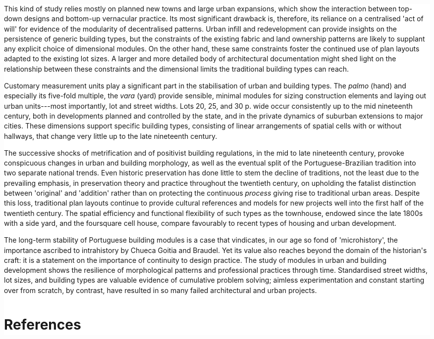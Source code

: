 This kind of study relies mostly on planned new towns and large urban
expansions, which show the interaction between top-down designs and
bottom-up vernacular practice. Its most significant drawback is,
therefore, its reliance on a centralised 'act of will' for evidence of
the modularity of decentralised patterns.
Urban infill and redevelopment can provide insights on the
persistence of generic building types, but the constraints of the
existing fabric and land ownership patterns are likely to supplant any
explicit choice of dimensional modules. On the other hand, these same
constraints foster the continued use of plan layouts adapted to the
existing lot sizes. A larger and more detailed body of architectural
documentation might shed light on the relationship between these
constraints and the dimensional limits the traditional building types
can reach.

Customary measurement units play a significant part in the stabilisation
of urban and building types. The *palmo* (hand) and especially its
five-fold multiple, the *vara* (yard) provide sensible, minimal modules
for sizing construction elements and laying out urban units---most
importantly, lot and street widths. Lots 20, 25, and 30 p. wide occur
consistently up to the mid nineteenth century, both in developments
planned and controlled by the state, and in the private dynamics of
suburban extensions to major cities. These dimensions support specific
building types, consisting of linear arrangements of spatial cells with
or without hallways, that change very little up to the late nineteenth
century.

The successive shocks of metrification and of positivist building
regulations, in the mid to late nineteenth century, provoke conspicuous
changes in urban and building morphology, as well as the eventual split
of the Portuguese-Brazilian tradition into two separate national trends.
Even historic preservation has done little to stem the decline of
traditions, not the least due to the prevailing emphasis, in
preservation theory and practice throughout the twentieth century, on
upholding the fatalist distinction between 'original' and 'addition'
rather than on protecting the continuous *process* giving rise to
traditional urban areas.
Despite this loss, traditional plan layouts continue to provide cultural
references and models for new projects well into the first half of the
twentieth century. The spatial efficiency and functional flexibility of
such types as the townhouse, endowed since the late 1800s with a side
yard, and the foursquare cell house, compare favourably to recent types
of housing and urban development.

The long-term stability of Portuguese building modules is a case that
vindicates, in our age so fond of 'microhistory', the importance
ascribed to intrahistory by Chueca Goitia and Braudel. Yet its value
also reaches beyond the domain of the historian's craft: it is a
statement on the importance of continuity to design practice.
The study of modules in urban and building development shows the
resilience of morphological patterns and professional practices through
time. Standardised street widths, lot sizes, and building types are
valuable evidence of cumulative problem solving; aimless experimentation
and constant starting over from scratch, by contrast, have resulted in
so many failed architectural and urban projects.

# References #

[^1]: @orr:2018five. I am grateful to Douglas Duany for introducing me
to Orr's concept of a 'block of blocks.'
